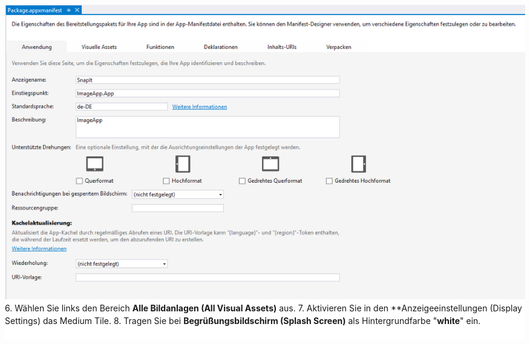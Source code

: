    ![](_images/manifest-1.png?raw=true "Abbildung 10")<br/>
6. Wählen Sie links den Bereich **Alle Bildanlagen (All Visual Assets)** aus.
7. Aktivieren Sie in den **Anzeigeeinstellungen (Display Settings) das Medium Tile. 
8. Tragen Sie bei **Begrüßungsbildschirm (Splash Screen)** als Hintergrundfarbe "**white**" ein.<br/><br/>